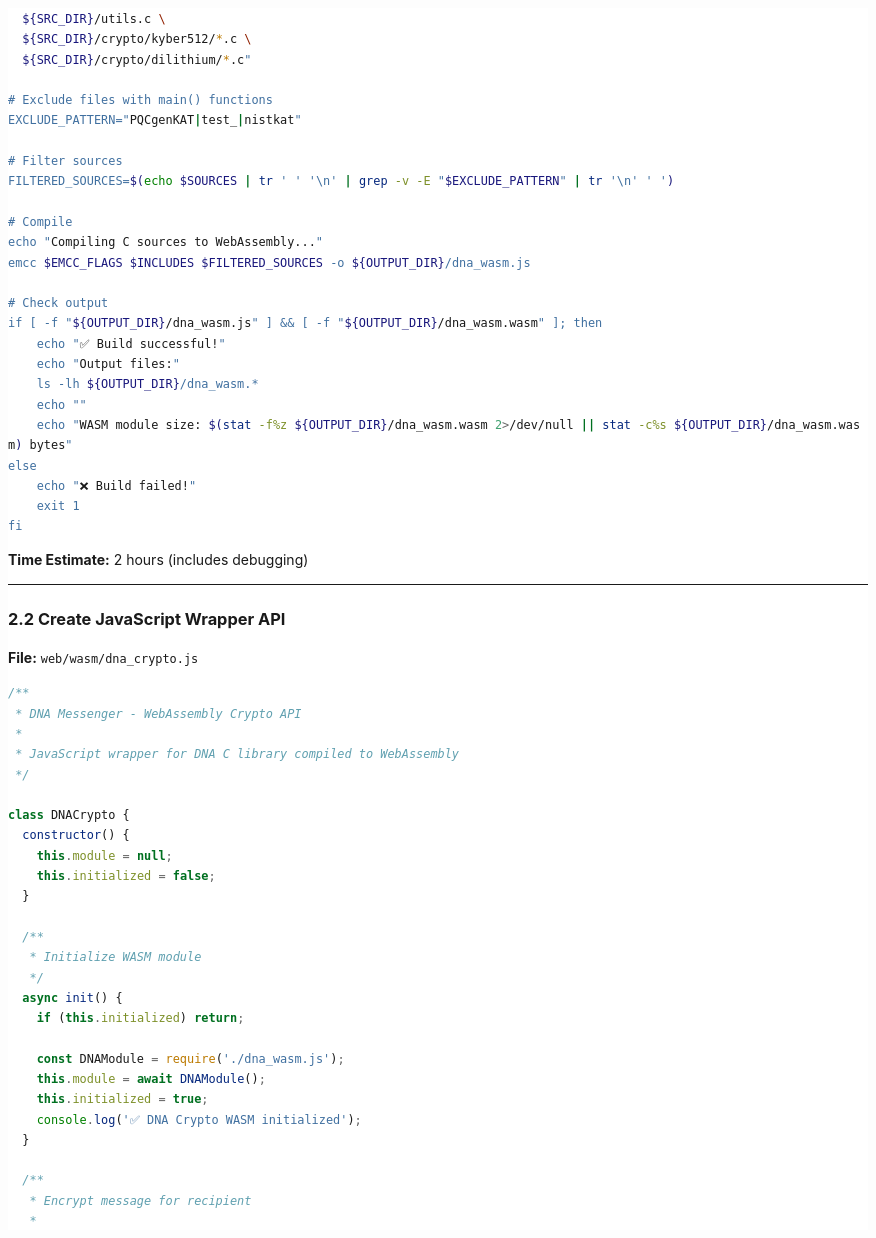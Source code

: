 ```bash
  ${SRC_DIR}/utils.c \
  ${SRC_DIR}/crypto/kyber512/*.c \
  ${SRC_DIR}/crypto/dilithium/*.c"

# Exclude files with main() functions
EXCLUDE_PATTERN="PQCgenKAT|test_|nistkat"

# Filter sources
FILTERED_SOURCES=$(echo $SOURCES | tr ' ' '\n' | grep -v -E "$EXCLUDE_PATTERN" | tr '\n' ' ')

# Compile
echo "Compiling C sources to WebAssembly..."
emcc $EMCC_FLAGS $INCLUDES $FILTERED_SOURCES -o ${OUTPUT_DIR}/dna_wasm.js

# Check output
if [ -f "${OUTPUT_DIR}/dna_wasm.js" ] && [ -f "${OUTPUT_DIR}/dna_wasm.wasm" ]; then
    echo "✅ Build successful!"
    echo "Output files:"
    ls -lh ${OUTPUT_DIR}/dna_wasm.*
    echo ""
    echo "WASM module size: $(stat -f%z ${OUTPUT_DIR}/dna_wasm.wasm 2>/dev/null || stat -c%s ${OUTPUT_DIR}/dna_wasm.wasm) bytes"
else
    echo "❌ Build failed!"
    exit 1
fi
```

**Time Estimate:** 2 hours (includes debugging)

---

### 2.2 Create JavaScript Wrapper API

**File:** `web/wasm/dna_crypto.js`

```javascript
/**
 * DNA Messenger - WebAssembly Crypto API
 *
 * JavaScript wrapper for DNA C library compiled to WebAssembly
 */

class DNACrypto {
  constructor() {
    this.module = null;
    this.initialized = false;
  }

  /**
   * Initialize WASM module
   */
  async init() {
    if (this.initialized) return;

    const DNAModule = require('./dna_wasm.js');
    this.module = await DNAModule();
    this.initialized = true;
    console.log('✅ DNA Crypto WASM initialized');
  }

  /**
   * Encrypt message for recipient
   *
```